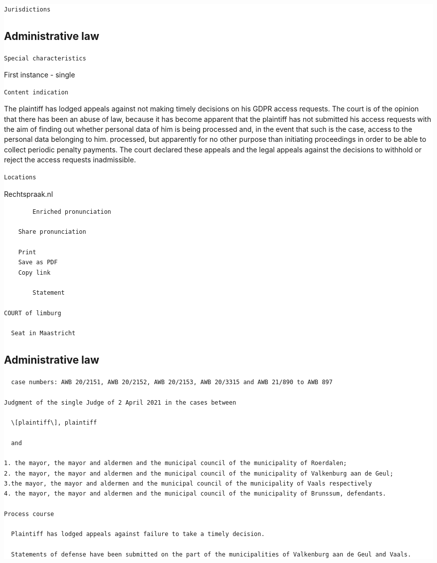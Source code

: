     Jurisdictions

## Administrative law

    Special characteristics

First instance - single

    Content indication

The plaintiff has lodged appeals against not making timely decisions on his GDPR access requests. The court is of the opinion that there has been an abuse of law, because it has become apparent that the plaintiff has not submitted his access requests with the aim of finding out whether personal data of him is being processed and, in the event that such is the case, access to the personal data belonging to him. processed, but apparently for no other purpose than initiating proceedings in order to be able to collect periodic penalty payments. The court declared these appeals and the legal appeals against the decisions to withhold or reject the access requests inadmissible.

    Locations

Rechtspraak.nl

            Enriched pronunciation

        Share pronunciation

        Print
        Save as PDF
        Copy link

            Statement

    COURT of limburg

      Seat in Maastricht

## Administrative law

      case numbers: AWB 20/2151, AWB 20/2152, AWB 20/2153, AWB 20/3315 and AWB 21/890 to AWB 897

    Judgment of the single Judge of 2 April 2021 in the cases between

      \[plaintiff\], plaintiff

      and

    1. the mayor, the mayor and aldermen and the municipal council of the municipality of Roerdalen;
    2. the mayor, the mayor and aldermen and the municipal council of the municipality of Valkenburg aan de Geul;
    3.the mayor, the mayor and aldermen and the municipal council of the municipality of Vaals respectively
    4. the mayor, the mayor and aldermen and the municipal council of the municipality of Brunssum, defendants.

    Process course

      Plaintiff has lodged appeals against failure to take a timely decision.

      Statements of defense have been submitted on the part of the municipalities of Valkenburg aan de Geul and Vaals.
